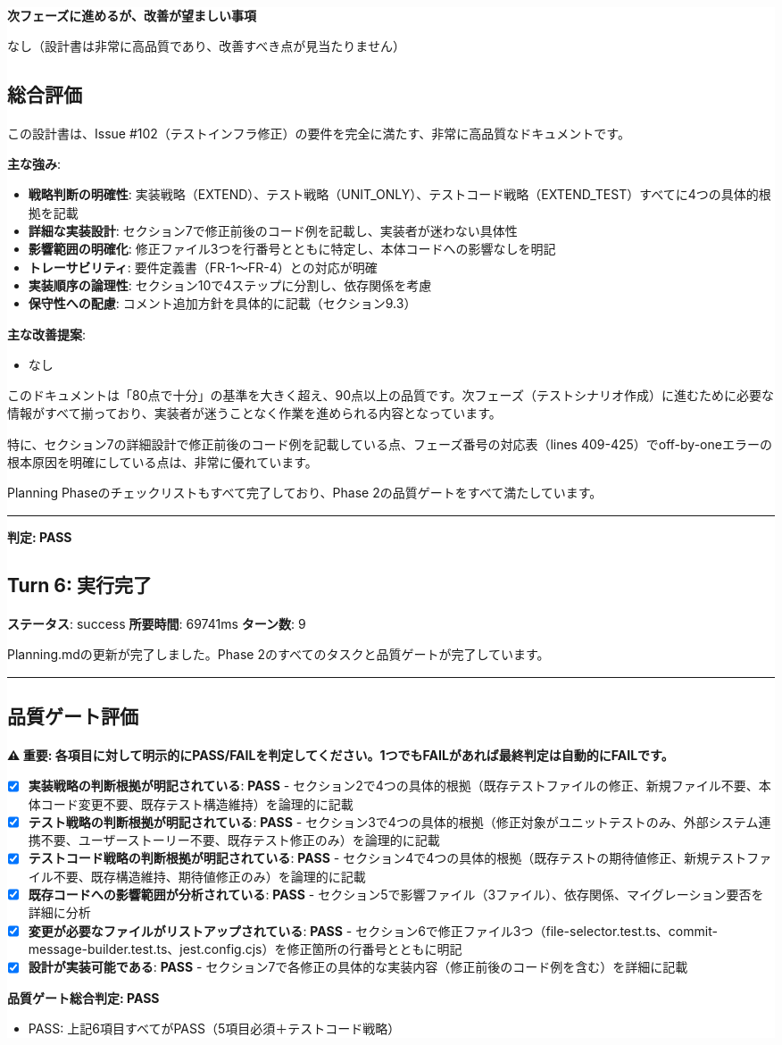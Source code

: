**次フェーズに進めるが、改善が望ましい事項**

なし（設計書は非常に高品質であり、改善すべき点が見当たりません）

## 総合評価

この設計書は、Issue #102（テストインフラ修正）の要件を完全に満たす、非常に高品質なドキュメントです。

**主な強み**:
- **戦略判断の明確性**: 実装戦略（EXTEND）、テスト戦略（UNIT_ONLY）、テストコード戦略（EXTEND_TEST）すべてに4つの具体的根拠を記載
- **詳細な実装設計**: セクション7で修正前後のコード例を記載し、実装者が迷わない具体性
- **影響範囲の明確化**: 修正ファイル3つを行番号とともに特定し、本体コードへの影響なしを明記
- **トレーサビリティ**: 要件定義書（FR-1～FR-4）との対応が明確
- **実装順序の論理性**: セクション10で4ステップに分割し、依存関係を考慮
- **保守性への配慮**: コメント追加方針を具体的に記載（セクション9.3）

**主な改善提案**:
- なし

このドキュメントは「80点で十分」の基準を大きく超え、90点以上の品質です。次フェーズ（テストシナリオ作成）に進むために必要な情報がすべて揃っており、実装者が迷うことなく作業を進められる内容となっています。

特に、セクション7の詳細設計で修正前後のコード例を記載している点、フェーズ番号の対応表（lines 409-425）でoff-by-oneエラーの根本原因を明確にしている点は、非常に優れています。

Planning Phaseのチェックリストもすべて完了しており、Phase 2の品質ゲートをすべて満たしています。

---
**判定: PASS**

## Turn 6: 実行完了

**ステータス**: success
**所要時間**: 69741ms
**ターン数**: 9

Planning.mdの更新が完了しました。Phase 2のすべてのタスクと品質ゲートが完了しています。

---

## 品質ゲート評価

**⚠️ 重要: 各項目に対して明示的にPASS/FAILを判定してください。1つでもFAILがあれば最終判定は自動的にFAILです。**

- [x] **実装戦略の判断根拠が明記されている**: **PASS** - セクション2で4つの具体的根拠（既存テストファイルの修正、新規ファイル不要、本体コード変更不要、既存テスト構造維持）を論理的に記載
- [x] **テスト戦略の判断根拠が明記されている**: **PASS** - セクション3で4つの具体的根拠（修正対象がユニットテストのみ、外部システム連携不要、ユーザーストーリー不要、既存テスト修正のみ）を論理的に記載
- [x] **テストコード戦略の判断根拠が明記されている**: **PASS** - セクション4で4つの具体的根拠（既存テストの期待値修正、新規テストファイル不要、既存構造維持、期待値修正のみ）を論理的に記載
- [x] **既存コードへの影響範囲が分析されている**: **PASS** - セクション5で影響ファイル（3ファイル）、依存関係、マイグレーション要否を詳細に分析
- [x] **変更が必要なファイルがリストアップされている**: **PASS** - セクション6で修正ファイル3つ（file-selector.test.ts、commit-message-builder.test.ts、jest.config.cjs）を修正箇所の行番号とともに明記
- [x] **設計が実装可能である**: **PASS** - セクション7で各修正の具体的な実装内容（修正前後のコード例を含む）を詳細に記載

**品質ゲート総合判定: PASS**
- PASS: 上記6項目すべてがPASS（5項目必須＋テストコード戦略）
